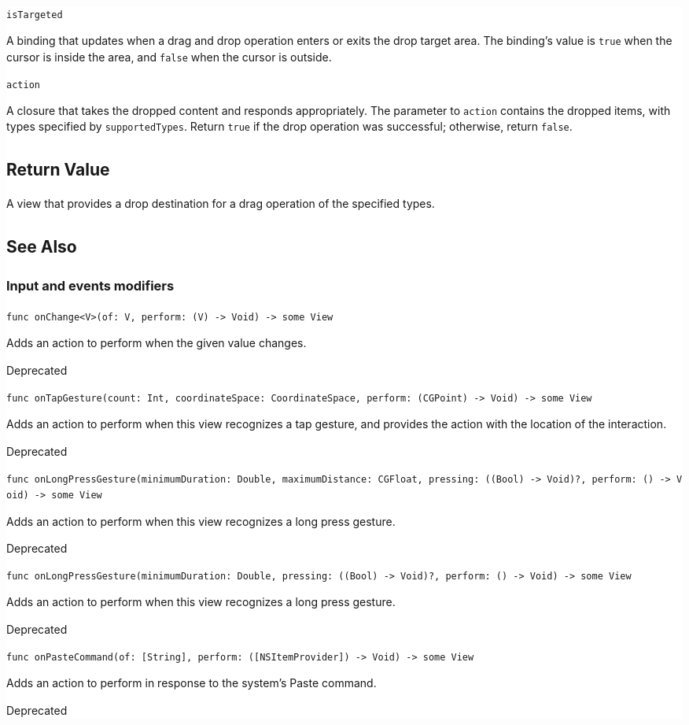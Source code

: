 `isTargeted`

    

A binding that updates when a drag and drop operation enters or exits the drop
target area. The binding’s value is `true` when the cursor is inside the area,
and `false` when the cursor is outside.

`action`

    

A closure that takes the dropped content and responds appropriately. The
parameter to `action` contains the dropped items, with types specified by
`supportedTypes`. Return `true` if the drop operation was successful;
otherwise, return `false`.

## Return Value

A view that provides a drop destination for a drag operation of the specified
types.

## See Also

### Input and events modifiers

`func onChange<V>(of: V, perform: (V) -> Void) -> some View`

Adds an action to perform when the given value changes.

Deprecated

`func onTapGesture(count: Int, coordinateSpace: CoordinateSpace, perform:
(CGPoint) -> Void) -> some View`

Adds an action to perform when this view recognizes a tap gesture, and
provides the action with the location of the interaction.

Deprecated

`func onLongPressGesture(minimumDuration: Double, maximumDistance: CGFloat,
pressing: ((Bool) -> Void)?, perform: () -> Void) -> some View`

Adds an action to perform when this view recognizes a long press gesture.

Deprecated

`func onLongPressGesture(minimumDuration: Double, pressing: ((Bool) -> Void)?,
perform: () -> Void) -> some View`

Adds an action to perform when this view recognizes a long press gesture.

Deprecated

`func onPasteCommand(of: [String], perform: ([NSItemProvider]) -> Void) ->
some View`

Adds an action to perform in response to the system’s Paste command.

Deprecated

